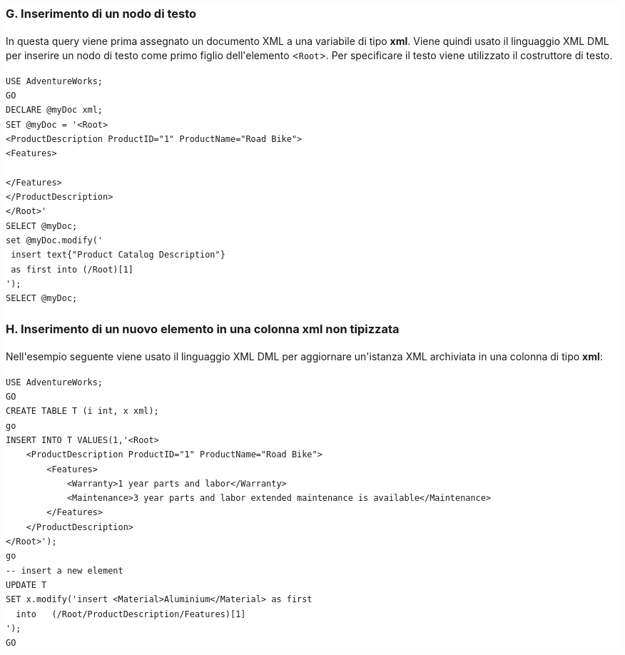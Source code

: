 ### <a name="g-inserting-text-node"></a>G. Inserimento di un nodo di testo  
 In questa query viene prima assegnato un documento XML a una variabile di tipo **xml**. Viene quindi usato il linguaggio XML DML per inserire un nodo di testo come primo figlio dell'elemento <`Root`>. Per specificare il testo viene utilizzato il costruttore di testo.  
  
```  
USE AdventureWorks;  
GO  
DECLARE @myDoc xml;  
SET @myDoc = '<Root>  
<ProductDescription ProductID="1" ProductName="Road Bike">  
<Features>  
  
</Features>  
</ProductDescription>  
</Root>'  
SELECT @myDoc;  
set @myDoc.modify('  
 insert text{"Product Catalog Description"}   
 as first into (/Root)[1]  
');  
SELECT @myDoc;  
```  
  
### <a name="h-inserting-a-new-element-into-an-untyped-xml-column"></a>H. Inserimento di un nuovo elemento in una colonna xml non tipizzata  
 Nell'esempio seguente viene usato il linguaggio XML DML per aggiornare un'istanza XML archiviata in una colonna di tipo **xml**:  
  
```  
USE AdventureWorks;  
GO  
CREATE TABLE T (i int, x xml);  
go  
INSERT INTO T VALUES(1,'<Root>  
    <ProductDescription ProductID="1" ProductName="Road Bike">  
        <Features>  
            <Warranty>1 year parts and labor</Warranty>  
            <Maintenance>3 year parts and labor extended maintenance is available</Maintenance>  
        </Features>  
    </ProductDescription>  
</Root>');  
go  
-- insert a new element  
UPDATE T  
SET x.modify('insert <Material>Aluminium</Material> as first  
  into   (/Root/ProductDescription/Features)[1]  
');  
GO  
```  
  